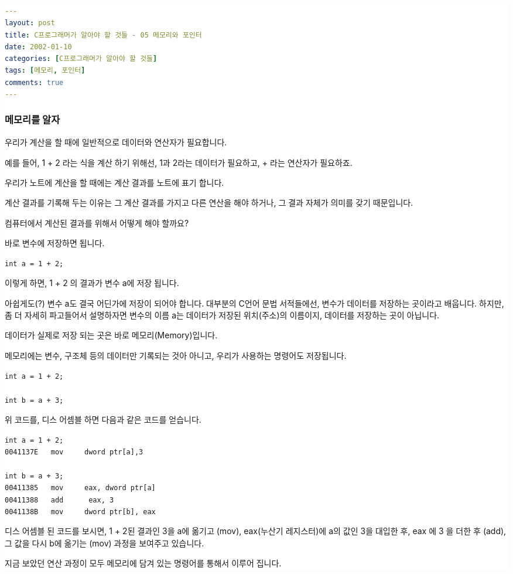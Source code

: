 ```yaml
---
layout: post
title: C프로그래머가 알아야 할 것들 - 05 메모리와 포인터
date: 2002-01-10
categories: [C프로그래머가 알아야 할 것들]
tags: [메모리, 포인터]
comments: true
---
```


### 메모리를 알자

우리가 계산을 할 때에 일반적으로 데이터와 연산자가 필요합니다.

예를 들어, 1 + 2 라는 식을 계산 하기 위해선, 1과 2라는 데이터가 필요하고, + 라는 연산자가 필요하죠.

 

우리가 노트에 계산을 할 때에는 계산 결과를 노트에 표기 합니다.

계산 결과를 기록해 두는 이유는 그 계산 결과를 가지고 다른 연산을 해야 하거나, 그 결과 자체가 의미를 갖기 때문입니다.


컴퓨터에서 계산된 결과를 위해서 어떻게 해야 할까요?

바로 변수에 저장하면 됩니다.

    int a = 1 + 2;

이렇게 하면, 1 + 2 의 결과가 변수 a에 저장 됩니다.


아쉽게도(?) 변수 a도 결국 어딘가에 저장이 되어야 합니다. 대부분의 C언어 문법 서적들에선, 변수가 데이터를 저장하는 곳이라고 배웁니다. 하지만, 좀 더 자세히 파고들어서 설명하자면 변수의 이름 a는 데이터가 저장된 위치(주소)의 이름이지, 데이터를 저장하는 곳이 아닙니다.

데이터가 실제로 저장 되는 곳은 바로 메모리(Memory)입니다.


메모리에는 변수, 구조체 등의 데이터만 기록되는 것아 아니고, 우리가 사용하는 명령어도 저장됩니다.

    int a = 1 + 2;

    int b = a + 3;

 

위 코드를, 디스 어셈블 하면 다음과 같은 코드를 얻습니다.

    int a = 1 + 2;
    0041137E   mov     dword ptr[a],3

    int b = a + 3;
    00411385   mov     eax, dword ptr[a]
    00411388   add      eax, 3
    0041138B   mov     dword ptr[b], eax


디스 어셈블 된 코드를 보시면, 1 + 2된 결과인 3을 a에 옮기고 (mov), eax(누산기 레지스터)에 a의 값인 3을 대입한 후, eax 에 3 을 더한 후 (add), 그 값을 다시 b에 옮기는 (mov) 과정을 보여주고 있습니다.

지금 보았던 연산 과정이 모두 메모리에 담겨 있는 명령어를 통해서 이루어 집니다.
